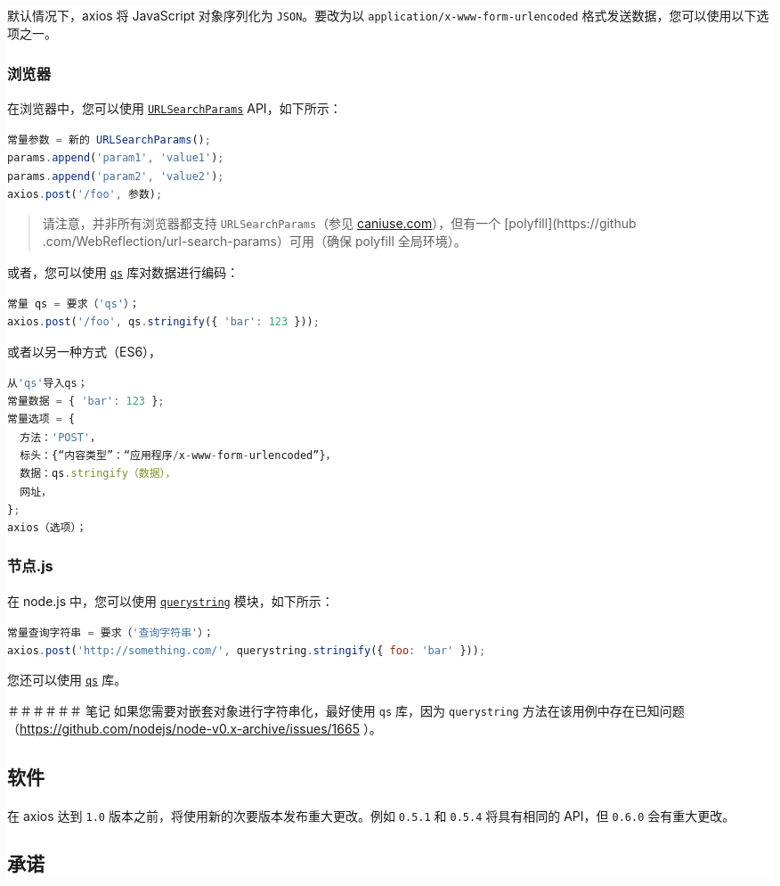 默认情况下，axios 将 JavaScript 对象序列化为 `JSON`。要改为以 `application/x-www-form-urlencoded` 格式发送数据，您可以使用以下选项之一。

### 浏览器

在浏览器中，您可以使用 [`URLSearchParams`](https://developer.mozilla.org/en-US/docs/Web/API/URLSearchParams) API，如下所示：

```js
常量参数 = 新的 URLSearchParams();
params.append('param1', 'value1');
params.append('param2', 'value2');
axios.post('/foo', 参数);
```

> 请注意，并非所有浏览器都支持 `URLSearchParams`（参见 [caniuse.com](http://www.caniuse.com/#feat=urlsearchparams)），但有一个 [polyfill](https://github .com/WebReflection/url-search-params）可用（确保 polyfill 全局环境）。

或者，您可以使用 [`qs`](https://github.com/ljharb/qs) 库对数据进行编码：

```js
常量 qs = 要求（'qs'）；
axios.post('/foo', qs.stringify({ 'bar': 123 }));
```

或者以另一种方式（ES6），

```js
从'qs'导入qs；
常量数据 = { 'bar': 123 };
常量选项 = {
  方法：'POST'，
  标头：{“内容类型”：“应用程序/x-www-form-urlencoded”}，
  数据：qs.stringify（数据），
  网址，
};
axios（选项）；
```

### 节点.js

在 node.js 中，您可以使用 [`querystring`](https://nodejs.org/api/querystring.html) 模块，如下所示：

```js
常量查询字符串 = 要求（'查询字符串'）；
axios.post('http://something.com/', querystring.stringify({ foo: 'bar' }));
```

您还可以使用 [`qs`](https://github.com/ljharb/qs) 库。

＃＃＃＃＃＃ 笔记 如果您需要对嵌套对象进行字符串化，最好使用 `qs` 库，因为 `querystring`
方法在该用例中存在已知问题（https://github.com/nodejs/node-v0.x-archive/issues/1665 ）。

## 软件

在 axios 达到 `1.0` 版本之前，将使用新的次要版本发布重大更改。例如 `0.5.1` 和 `0.5.4` 将具有相同的 API，但 `0.6.0` 会有重大更改。

## 承诺

